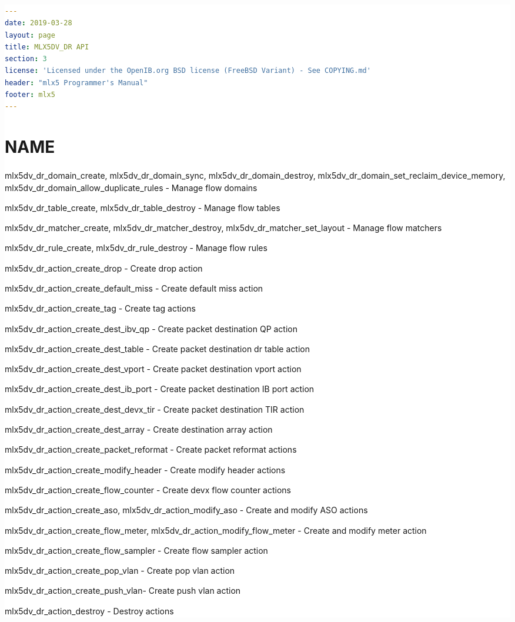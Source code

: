 ```yaml
---
date: 2019-03-28
layout: page
title: MLX5DV_DR API
section: 3
license: 'Licensed under the OpenIB.org BSD license (FreeBSD Variant) - See COPYING.md'
header: "mlx5 Programmer's Manual"
footer: mlx5
---
```


# NAME

mlx5dv_dr_domain_create, mlx5dv_dr_domain_sync, mlx5dv_dr_domain_destroy, mlx5dv_dr_domain_set_reclaim_device_memory, mlx5dv_dr_domain_allow_duplicate_rules - Manage flow domains

mlx5dv_dr_table_create, mlx5dv_dr_table_destroy - Manage flow tables

mlx5dv_dr_matcher_create, mlx5dv_dr_matcher_destroy, mlx5dv_dr_matcher_set_layout - Manage flow matchers

mlx5dv_dr_rule_create, mlx5dv_dr_rule_destroy - Manage flow rules

mlx5dv_dr_action_create_drop - Create drop action

mlx5dv_dr_action_create_default_miss - Create default miss action

mlx5dv_dr_action_create_tag - Create tag actions

mlx5dv_dr_action_create_dest_ibv_qp - Create packet destination QP action

mlx5dv_dr_action_create_dest_table  - Create packet destination dr table action

mlx5dv_dr_action_create_dest_vport - Create packet destination vport action

mlx5dv_dr_action_create_dest_ib_port - Create packet destination IB port action

mlx5dv_dr_action_create_dest_devx_tir - Create packet destination TIR action

mlx5dv_dr_action_create_dest_array - Create destination array action

mlx5dv_dr_action_create_packet_reformat - Create packet reformat actions

mlx5dv_dr_action_create_modify_header - Create modify header actions

mlx5dv_dr_action_create_flow_counter - Create devx flow counter actions

mlx5dv_dr_action_create_aso, mlx5dv_dr_action_modify_aso - Create and modify ASO actions

mlx5dv_dr_action_create_flow_meter, mlx5dv_dr_action_modify_flow_meter - Create and modify meter action

mlx5dv_dr_action_create_flow_sampler - Create flow sampler action

mlx5dv_dr_action_create_pop_vlan - Create pop vlan action

mlx5dv_dr_action_create_push_vlan- Create push vlan action

mlx5dv_dr_action_destroy - Destroy actions
